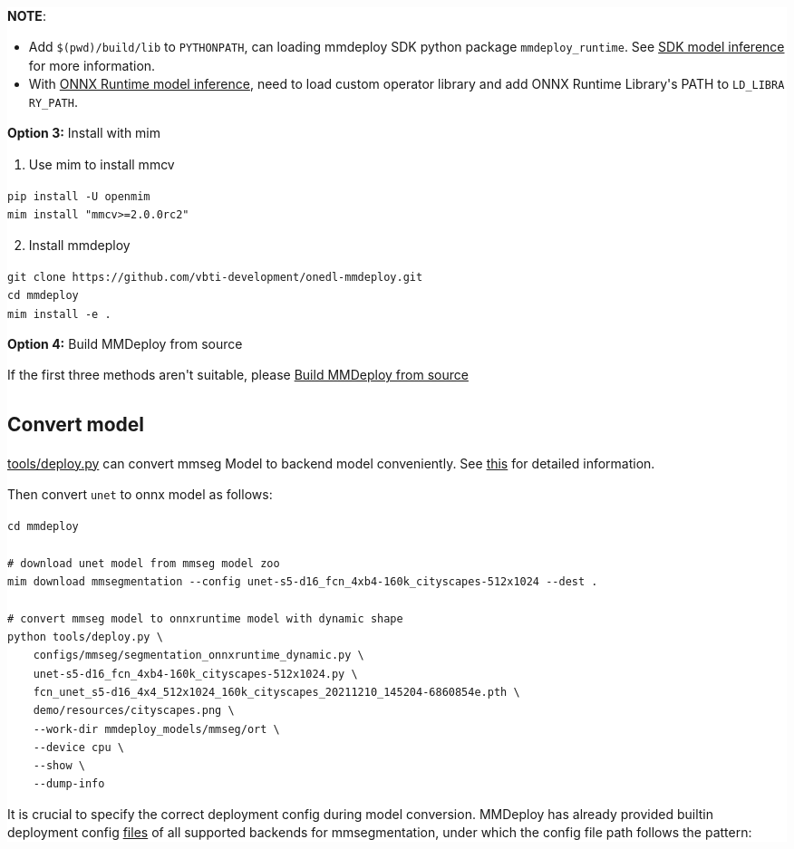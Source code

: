 **NOTE**:

- Add `$(pwd)/build/lib` to `PYTHONPATH`, can loading mmdeploy SDK python package `mmdeploy_runtime`. See [SDK model inference](#SDK-model-inference) for more information.
- With [ONNX Runtime model inference](#Backend-model-inference), need to load custom operator library and add ONNX Runtime Library's PATH to `LD_LIBRARY_PATH`.

**Option 3:**  Install with mim

1. Use mim to install mmcv

```shell
pip install -U openmim
mim install "mmcv>=2.0.0rc2"
```

2. Install mmdeploy

```shell
git clone https://github.com/vbti-development/onedl-mmdeploy.git
cd mmdeploy
mim install -e .
```

**Option 4:**  Build MMDeploy from source

If the first three methods aren't suitable, please [Build MMDeploy from source](<(../01-how-to-build/build_from_source.md)>)

## Convert model

[tools/deploy.py](https://github.com/vbti-development/onedl-mmdeploy/tree/main/tools/deploy.py) can convert mmseg Model to backend model conveniently. See [this](https://github.com/vbti-development/onedl-mmdeploy/tree/main/docs/en/02-how-to-run/convert_model.md#usage) for detailed information.

Then convert `unet` to onnx model as follows:

```shell
cd mmdeploy

# download unet model from mmseg model zoo
mim download mmsegmentation --config unet-s5-d16_fcn_4xb4-160k_cityscapes-512x1024 --dest .

# convert mmseg model to onnxruntime model with dynamic shape
python tools/deploy.py \
    configs/mmseg/segmentation_onnxruntime_dynamic.py \
    unet-s5-d16_fcn_4xb4-160k_cityscapes-512x1024.py \
    fcn_unet_s5-d16_4x4_512x1024_160k_cityscapes_20211210_145204-6860854e.pth \
    demo/resources/cityscapes.png \
    --work-dir mmdeploy_models/mmseg/ort \
    --device cpu \
    --show \
    --dump-info
```

It is crucial to specify the correct deployment config during model conversion. MMDeploy has already provided builtin deployment config [files](https://github.com/vbti-development/onedl-mmdeploy/tree/main/configs/mmseg) of all supported backends for mmsegmentation, under which the config file path follows the pattern:
